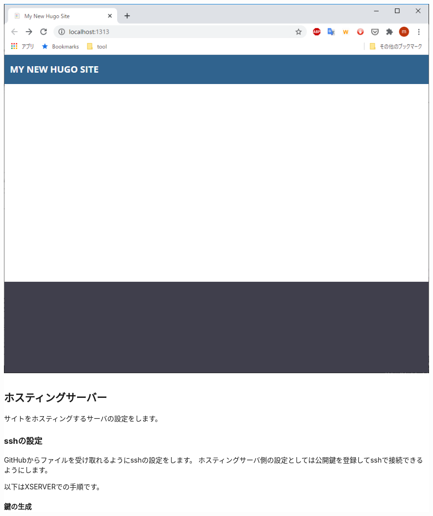 ![プレビュー](first_preview.png)


## ホスティングサーバー

サイトをホスティングするサーバの設定をします。

### sshの設定

GitHubからファイルを受け取れるようにsshの設定をします。
ホスティングサーバ側の設定としては公開鍵を登録してsshで接続できるようにします。

以下はXSERVERでの手順です。

#### 鍵の生成
